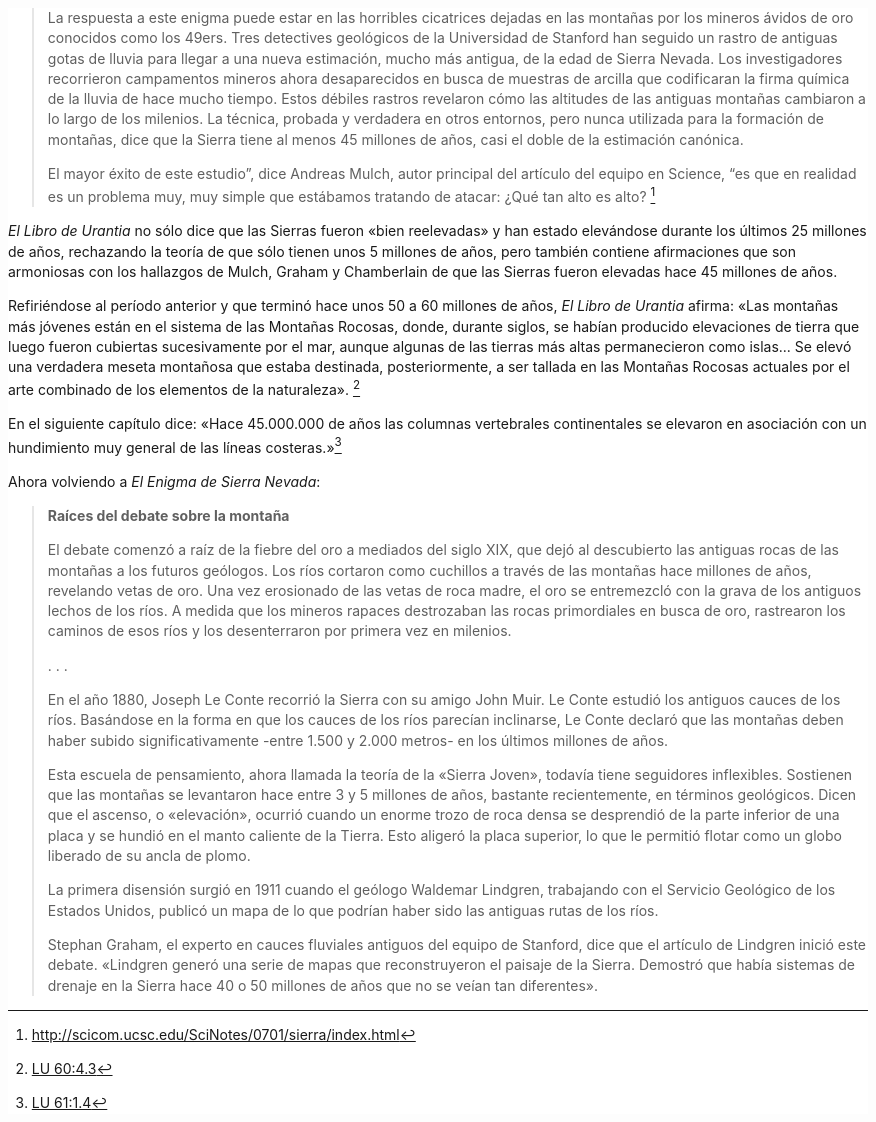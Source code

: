 > La respuesta a este enigma puede estar en las horribles cicatrices dejadas en las montañas por los mineros ávidos de oro conocidos como los 49ers. Tres detectives geológicos de la Universidad de Stanford han seguido un rastro de antiguas gotas de lluvia para llegar a una nueva estimación, mucho más antigua, de la edad de Sierra Nevada. Los investigadores recorrieron campamentos mineros ahora desaparecidos en busca de muestras de arcilla que codificaran la firma química de la lluvia de hace mucho tiempo. Estos débiles rastros revelaron cómo las altitudes de las antiguas montañas cambiaron a lo largo de los milenios. La técnica, probada y verdadera en otros entornos, pero nunca utilizada para la formación de montañas, dice que la Sierra tiene al menos 45 millones de años, casi el doble de la estimación canónica.
> 
> El mayor éxito de este estudio”, dice Andreas Mulch, autor principal del artículo del equipo en Science, “es que en realidad es un problema muy, muy simple que estábamos tratando de atacar: ¿Qué tan alto es alto? [^4]

_El Libro de Urantia_ no sólo dice que las Sierras fueron «bien reelevadas» y han estado elevándose durante los últimos 25 millones de años, rechazando la teoría de que sólo tienen unos 5 millones de años, pero también contiene afirmaciones que son armoniosas con los hallazgos de Mulch, Graham y Chamberlain de que las Sierras fueron elevadas hace 45 millones de años.

Refiriéndose al período anterior y que terminó hace unos 50 a 60 millones de años, _El Libro de Urantia_ afirma: «Las montañas más jóvenes están en el sistema de las Montañas Rocosas, donde, durante siglos, se habían producido elevaciones de tierra que luego fueron cubiertas sucesivamente por el mar, aunque algunas de las tierras más altas permanecieron como islas... Se elevó una verdadera meseta montañosa que estaba destinada, posteriormente, a ser tallada en las Montañas Rocosas actuales por el arte combinado de los elementos de la naturaleza». [^5]

En el siguiente capítulo dice: «Hace 45.000.000 de años las columnas vertebrales continentales se elevaron en asociación con un hundimiento muy general de las líneas costeras.»[^6]

Ahora volviendo a _El Enigma de Sierra Nevada_:

> **Raíces del debate sobre la montaña**
> 
> El debate comenzó a raíz de la fiebre del oro a mediados del siglo XIX, que dejó al descubierto las antiguas rocas de las montañas a los futuros geólogos. Los ríos cortaron como cuchillos a través de las montañas hace millones de años, revelando vetas de oro. Una vez erosionado de las vetas de roca madre, el oro se entremezcló con la grava de los antiguos lechos de los ríos. A medida que los mineros rapaces destrozaban las rocas primordiales en busca de oro, rastrearon los caminos de esos ríos y los desenterraron por primera vez en milenios.
>
> . . .
> 
> En el año 1880, Joseph Le Conte recorrió la Sierra con su amigo John Muir. Le Conte estudió los antiguos cauces de los ríos. Basándose en la forma en que los cauces de los ríos parecían inclinarse, Le Conte declaró que las montañas deben haber subido significativamente -entre 1.500 y 2.000 metros- en los últimos millones de años.
> 
> Esta escuela de pensamiento, ahora llamada la teoría de la «Sierra Joven», todavía tiene seguidores inflexibles. Sostienen que las montañas se levantaron hace entre 3 y 5 millones de años, bastante recientemente, en términos geológicos. Dicen que el ascenso, o «elevación», ocurrió cuando un enorme trozo de roca densa se desprendió de la parte inferior de una placa y se hundió en el manto caliente de la Tierra. Esto aligeró la placa superior, lo que le permitió flotar como un globo liberado de su ancla de plomo.
> 
> La primera disensión surgió en 1911 cuando el geólogo Waldemar Lindgren, trabajando con el Servicio Geológico de los Estados Unidos, publicó un mapa de lo que podrían haber sido las antiguas rutas de los ríos.
> 
> Stephan Graham, el experto en cauces fluviales antiguos del equipo de Stanford, dice que el artículo de Lindgren inició este debate. «Lindgren generó una serie de mapas que reconstruyeron el paisaje de la Sierra. Demostró que había sistemas de drenaje en la Sierra hace 40 o 50 millones de años que no se veían tan diferentes».
> 

[^1]: <a id="a262_6"></a>[LU 61:1.6](/es/The_Urantia_Book/61#p1_6) Este modo de citar _El libro de Urantia_ proporciona el capítulo (denominado «Documentos» en _El libro de Urantia_), luego la sección, seguida del número de párrafo.
[^2]: <a id="a264_6"></a>[LU 61:3.3](/es/The_Urantia_Book/61#p3_3)
[^3]: http://www.sciencemag.org/cgi/content/full/313/5783/87
[^4]: http://scicom.ucsc.edu/SciNotes/0701/sierra/index.html
[^5]: <a id="a270_6"></a>[LU 60:4.3](/es/The_Urantia_Book/60#p4_3)
[^6]: <a id="a272_6"></a>[LU 61:1.4](/es/The_Urantia_Book/61#p1_4)
[^7]: Science 7 de julio de 2006: Vol. 313. núm. 5783, págs. 87 - 89, http://www.sciencemag.org/cgi/content/full/313/5783/87
[^8]: Science 7 de julio de 2006: Vol. 313. núm. 5783, págs. 87 - 89, http://www.sciencemag.org/cgi/content/full/313/5783/87
[^9]: https://sciencenotes.ucsc.edu/0701/sierra/index.html
[^10]: «La lluvia antigua determina la edad de Sierra», Kathy A. Svitil, Discover Magazine, enero de 2007, pág. 53
[^11]: [LU 60:3](/es/The_Urantia_Book/60#p3_par); <a id="a282_50"></a>[LU 60:4](/es/The_Urantia_Book/60#p4); <a id="a282_89"></a>[LU 59:5.20](/es/The_Urantia_Book/59#p5_20)
[^12]: http://www.ucmp.berkeley.edu/mesozoic/cretaceous/cretaceous.html
[^13]: <a id="a286_7"></a>[LU 61:3.3](/es/The_Urantia_Book/61#p3_3)
[^14]: <a id="a288_7"></a>[LU 61:7.11](/es/The_Urantia_Book/61#p7_11)